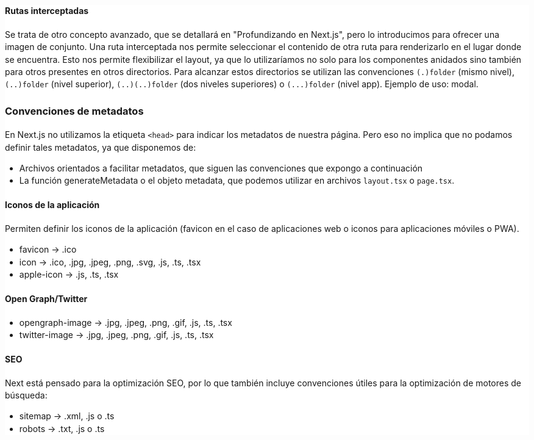 #### Rutas interceptadas

Se trata de otro concepto avanzado, que se detallará en "Profundizando en Next.js", pero lo introducimos para ofrecer una imagen de conjunto. Una ruta interceptada nos permite seleccionar el contenido de otra ruta para renderizarlo en el lugar donde se encuentra. Esto nos permite flexibilizar el layout, ya que lo utilizaríamos no solo para los componentes anidados sino también para otros presentes en otros directorios. Para alcanzar estos directorios se utilizan las convenciones `(.)folder` (mismo nivel), `(..)folder` (nivel superior), `(..)(..)folder` (dos niveles superiores) o `(...)folder` (nivel app). Ejemplo de uso: modal.

### Convenciones de metadatos

En Next.js no utilizamos la etiqueta `<head>` para indicar los metadatos de nuestra página. Pero eso no implica que no podamos definir tales metadatos, ya que disponemos de:

- Archivos orientados a facilitar metadatos, que siguen las convenciones que expongo a continuación
- La función generateMetadata o el objeto metadata, que podemos utilizar en archivos `layout.tsx` o `page.tsx`.

#### Iconos de la aplicación

Permiten definir los iconos de la aplicación (favicon en el caso de aplicaciones web o iconos para aplicaciones móviles o PWA).

- favicon -> .ico
- icon -> .ico, .jpg, .jpeg, .png, .svg, .js, .ts, .tsx
- apple-icon -> .js, .ts, .tsx

#### Open Graph/Twitter

- opengraph-image -> .jpg, .jpeg, .png, .gif, .js, .ts, .tsx
- twitter-image -> .jpg, .jpeg, .png, .gif, .js, .ts, .tsx

#### SEO

Next está pensado para la optimización SEO, por lo que también incluye convenciones útiles para la optimización de motores de búsqueda:

- sitemap -> .xml, .js o .ts
- robots -> .txt, .js o .ts
